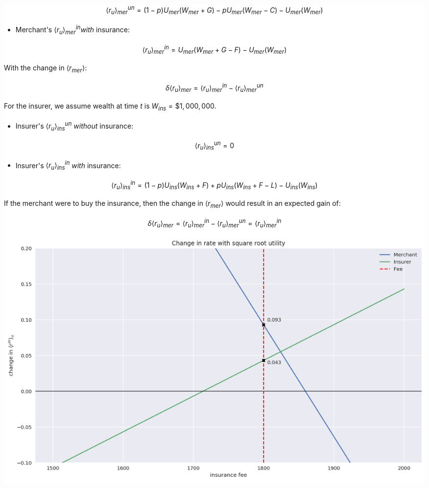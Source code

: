 $$\langle r_{u} \rangle_{mer}^{un} = (1 - p) U_{mer}(W_{mer} + G) - p U_{mer}(W_{mer} - C) - U_{mer}(W_{mer})$$

- Merchant's $\langle r_{u} \rangle_{mer}^{in}$_with_ insurance:

$$\langle r_{u} \rangle_{mer}^{in} = U_{mer}(W_{mer} + G - F) - U_{mer}(W_{mer})$$

With the change in $\langle r_{mer} \rangle$: 

$$\delta \langle r_{u} \rangle_{mer} = \langle r_{u} \rangle_{mer}^{in} - \langle r_{u} \rangle_{mer}^{un}$$

For the insurer, we assume wealth at time $t$ is $W_{ins} = \$ 1,000,000$.  

- Insurer's $\langle r_{u} \rangle_{ins}^{un}$ _without_ insurance:

$$\langle r_{u} \rangle_{ins}^{un} = 0$$

- Insurer's $\langle r_{u} \rangle_{ins}^{in}$ _with_ insurance:

$$\langle r_{u} \rangle_{ins}^{in} = (1 - p) U_{ins}(W_{ins} + F) + p U_{ins}(W_{ins} + F - L) - U_{ins}(W_{ins})$$

If the merchant were to buy the insurance, then the change in $\langle r_{mer} \rangle$ would result in an expected gain of:  

$$\delta \langle r_{u} \rangle_{mer} = \langle r_{u} \rangle_{mer}^{in} - \langle r_{u} \rangle_{mer}^{un} = \langle r_{u} \rangle_{mer}^{in}$$

![png](img/ergodicity-explorations_33_0.png)
